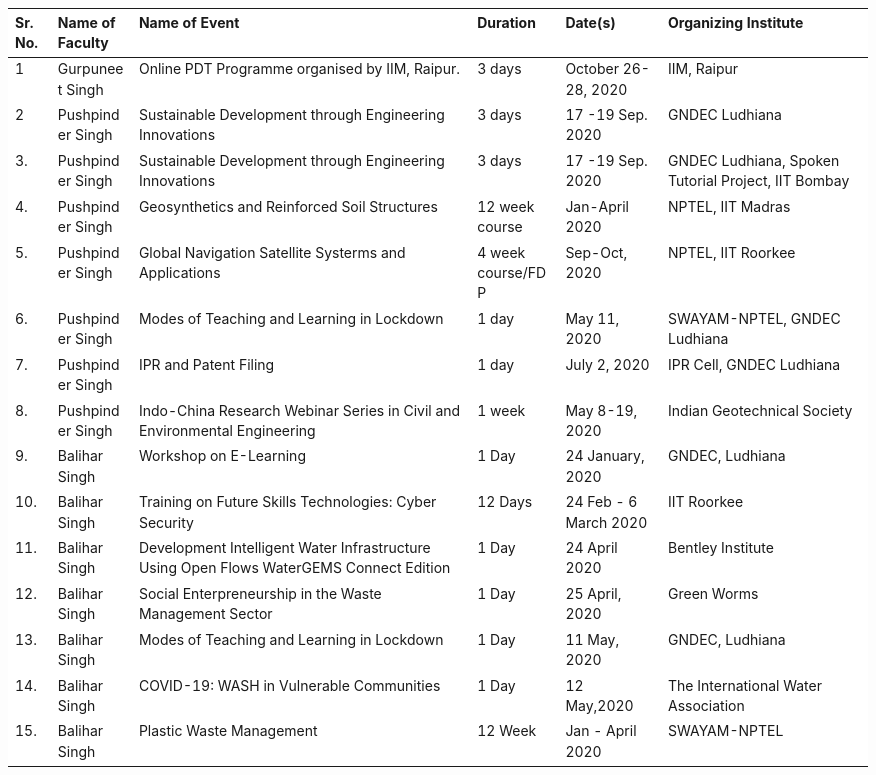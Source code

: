 | Sr. No. | Name of Faculty     | Name of Event                                                                                                                   | Duration          | Date(s)                              | Organizing Institute |
|:--------|:--------------------|:--------------------------------------------------------------------------------------------------------------------------------|:------------------|:-------------------------------------|:------------------------------------------------------------------------------------------------------------------------------------|
| 1       | Gurpuneet Singh     | Online PDT Programme organised by IIM, Raipur.                                                                                  | 3 days            | October 26-28, 2020                  | IIM, Raipur                                                                                                                         |
| 2       | Pushpinder Singh    | Sustainable Development through Engineering Innovations                                                                         | 3 days            | 17 -19 Sep. 2020                     | GNDEC Ludhiana                                                                                                                      |
| 3.      | Pushpinder Singh    | Sustainable Development through Engineering Innovations                                                                         | 3 days            | 17 -19 Sep. 2020                     | GNDEC Ludhiana, Spoken Tutorial Project, IIT Bombay                                                                                 |
| 4.      | Pushpinder Singh    | Geosynthetics and Reinforced Soil Structures                                                                                    | 12 week course    | Jan-April 2020                       | NPTEL, IIT Madras                                                                                                                   |
| 5.      | Pushpinder Singh    | Global Navigation Satellite Systerms and Applications                                                                           | 4 week course/FDP | Sep-Oct, 2020                        | NPTEL, IIT Roorkee                                                                                                                  |
| 6.      | Pushpinder Singh    | Modes of Teaching and Learning in Lockdown                                                                                      | 1 day             | May 11, 2020                         | SWAYAM-NPTEL, GNDEC Ludhiana                                                                                                        |
| 7.      | Pushpinder Singh    | IPR and Patent Filing                                                                                                           | 1 day             | July 2, 2020                         | IPR Cell, GNDEC Ludhiana                                                                                                            |
| 8.      | Pushpinder Singh    | Indo-China Research Webinar Series in Civil and Environmental Engineering                                                       | 1 week            | May 8-19, 2020                       | Indian Geotechnical Society                                                                                                         |
| 9.      | Balihar Singh       | Workshop on E-Learning                                                                                                          | 1 Day             | 24 January, 2020                     | GNDEC, Ludhiana                                                                                                                     |
| 10.     | Balihar Singh       | Training on Future Skills Technologies: Cyber Security                                                                          | 12 Days           | 24 Feb - 6 March 2020                | IIT Roorkee                                                                                                                         |
| 11.     | Balihar Singh       | Development Intelligent Water Infrastructure Using Open Flows WaterGEMS Connect Edition                                         | 1 Day             | 24 April 2020                        | Bentley Institute                                                                                                                   |
| 12.     | Balihar Singh       | Social Enterpreneurship in the Waste Management Sector                                                                          | 1 Day             | 25 April, 2020                       | Green Worms                                                                                                                         |
| 13.     | Balihar Singh       | Modes of Teaching and Learning in Lockdown                                                                                      | 1 Day             | 11 May, 2020                         | GNDEC, Ludhiana                                                                                                                     |
| 14.     | Balihar Singh       | COVID-19: WASH in Vulnerable Communities                                                                                        | 1 Day             | 12 May,2020                          | The International Water Association                                                                                                 |
| 15.     | Balihar Singh       | Plastic Waste Management                                                                                                        | 12 Week           | Jan - April 2020                     | SWAYAM-NPTEL                                                                                                                        |